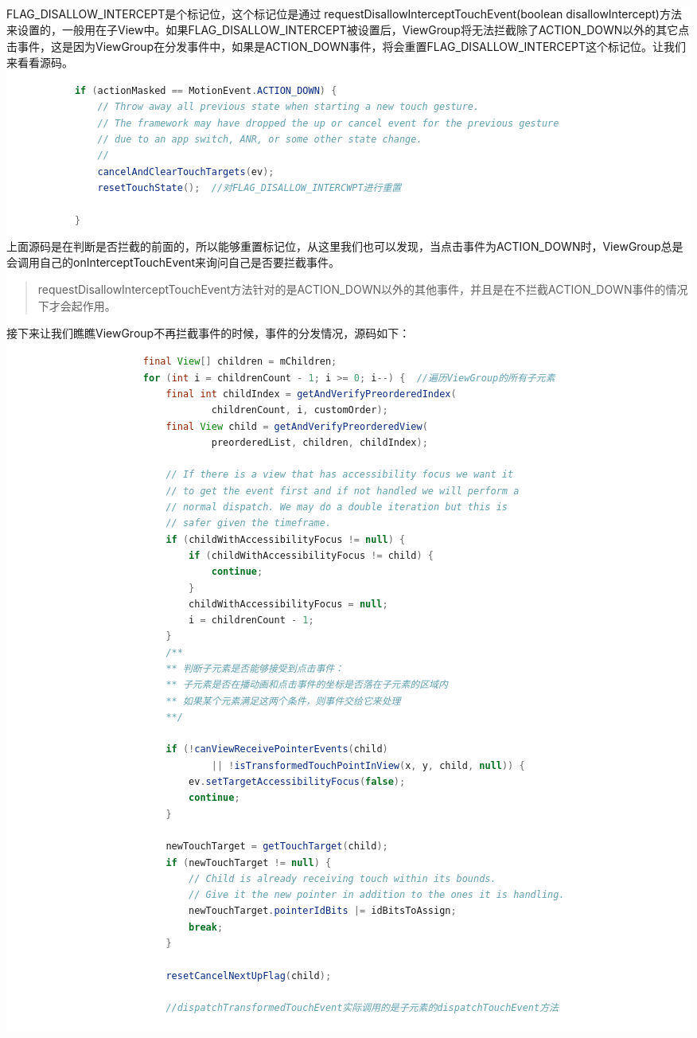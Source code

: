 FLAG_DISALLOW_INTERCEPT是个标记位，这个标记位是通过 requestDisallowInterceptTouchEvent(boolean disallowIntercept)方法来设置的，一般用在子View中。如果FLAG_DISALLOW_INTERCEPT被设置后，ViewGroup将无法拦截除了ACTION_DOWN以外的其它点击事件，这是因为ViewGroup在分发事件中，如果是ACTION_DOWN事件，将会重置FLAG_DISALLOW_INTERCEPT这个标记位。让我们来看看源码。

```java
            if (actionMasked == MotionEvent.ACTION_DOWN) {
                // Throw away all previous state when starting a new touch gesture.
                // The framework may have dropped the up or cancel event for the previous gesture
                // due to an app switch, ANR, or some other state change.
                //
                cancelAndClearTouchTargets(ev);
                resetTouchState();  //对FLAG_DISALLOW_INTERCWPT进行重置
            
            }
```

上面源码是在判断是否拦截的前面的，所以能够重置标记位，从这里我们也可以发现，当点击事件为ACTION_DOWN时，ViewGroup总是会调用自己的onInterceptTouchEvent来询问自己是否要拦截事件。

> requestDisallowInterceptTouchEvent方法针对的是ACTION_DOWN以外的其他事件，并且是在不拦截ACTION_DOWN事件的情况下才会起作用。

接下来让我们瞧瞧ViewGroup不再拦截事件的时候，事件的分发情况，源码如下：

```java
                        final View[] children = mChildren; 
                        for (int i = childrenCount - 1; i >= 0; i--) {  //遍历ViewGroup的所有子元素
                            final int childIndex = getAndVerifyPreorderedIndex(
                                    childrenCount, i, customOrder);
                            final View child = getAndVerifyPreorderedView(
                                    preorderedList, children, childIndex);

                            // If there is a view that has accessibility focus we want it
                            // to get the event first and if not handled we will perform a
                            // normal dispatch. We may do a double iteration but this is
                            // safer given the timeframe.
                            if (childWithAccessibilityFocus != null) {
                                if (childWithAccessibilityFocus != child) {
                                    continue;
                                }
                                childWithAccessibilityFocus = null;
                                i = childrenCount - 1;
                            }
							/**
							** 判断子元素是否能够接受到点击事件：
							** 子元素是否在播动画和点击事件的坐标是否落在子元素的区域内
							** 如果某个元素满足这两个条件，则事件交给它来处理
							**/

                            if (!canViewReceivePointerEvents(child)
                                    || !isTransformedTouchPointInView(x, y, child, null)) {
                                ev.setTargetAccessibilityFocus(false);
                                continue;
                            }

                            newTouchTarget = getTouchTarget(child);
                            if (newTouchTarget != null) {
                                // Child is already receiving touch within its bounds.
                                // Give it the new pointer in addition to the ones it is handling.
                                newTouchTarget.pointerIdBits |= idBitsToAssign;
                                break;
                            }

                            resetCancelNextUpFlag(child);
							
							//dispatchTransformedTouchEvent实际调用的是子元素的dispatchTouchEvent方法
							
```